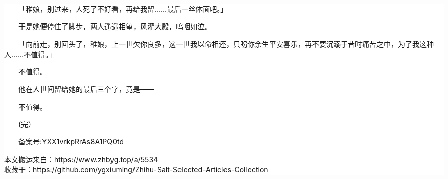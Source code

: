 &emsp;&emsp;「稚娘，别过来，人死了不好看，再给我留……最后一丝体面吧。」  
  
&emsp;&emsp;于是她便停住了脚步，两人遥遥相望，风灌大殿，呜咽如泣。  
  
&emsp;&emsp;「向前走，别回头了，稚娘，上一世欠你良多，这一世我以命相还，只盼你余生平安喜乐，再不要沉溺于昔时痛苦之中，为了我这种人……不值得。」  
  
&emsp;&emsp;不值得。  
  
&emsp;&emsp;他在人世间留给她的最后三个字，竟是——  
  
&emsp;&emsp;不值得。  
  
&emsp;&emsp;(完）  
  
&emsp;&emsp;备案号:YXX1vrkpRrAs8A1PQ0td  
  
本文搬运来自：https://www.zhbyg.top/a/5534  
 收藏于：https://github.com/ygxiuming/Zhihu-Salt-Selected-Articles-Collection